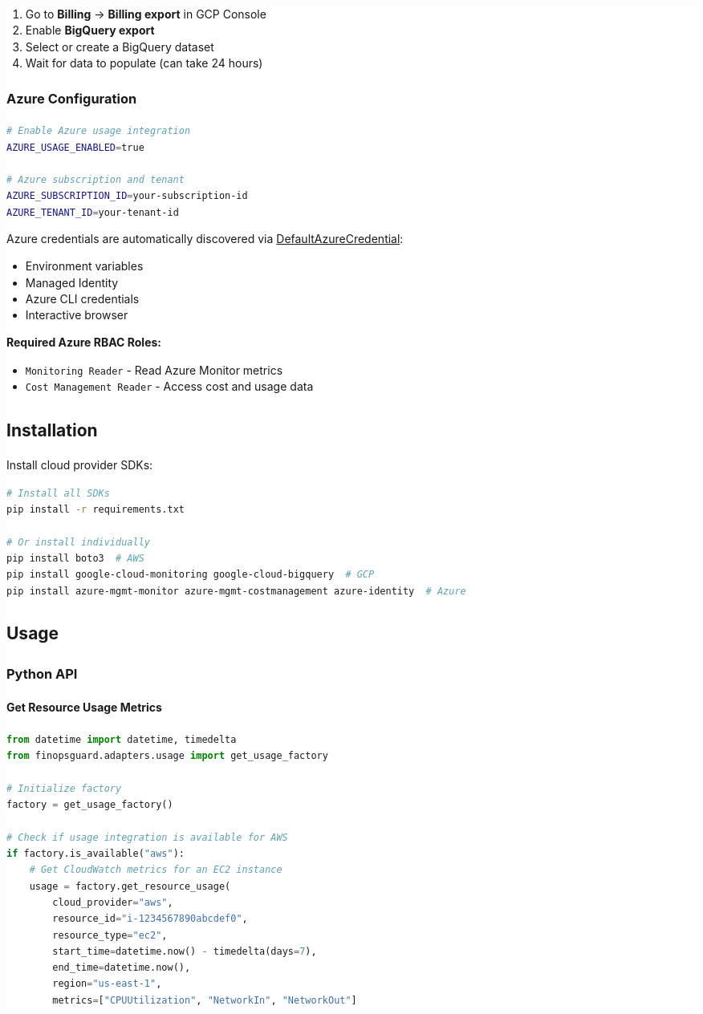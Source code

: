 1. Go to **Billing** → **Billing export** in GCP Console
2. Enable **BigQuery export**
3. Select or create a BigQuery dataset
4. Wait for data to populate (can take 24 hours)

### Azure Configuration

```bash
# Enable Azure usage integration
AZURE_USAGE_ENABLED=true

# Azure subscription and tenant
AZURE_SUBSCRIPTION_ID=your-subscription-id
AZURE_TENANT_ID=your-tenant-id
```

Azure credentials are automatically discovered via [DefaultAzureCredential](https://docs.microsoft.com/en-us/python/api/azure-identity/azure.identity.defaultazurecredential):
- Environment variables
- Managed Identity
- Azure CLI credentials
- Interactive browser

**Required Azure RBAC Roles:**
- `Monitoring Reader` - Read Azure Monitor metrics
- `Cost Management Reader` - Access cost and usage data

## Installation

Install cloud provider SDKs:

```bash
# Install all SDKs
pip install -r requirements.txt

# Or install individually
pip install boto3  # AWS
pip install google-cloud-monitoring google-cloud-bigquery  # GCP
pip install azure-mgmt-monitor azure-mgmt-costmanagement azure-identity  # Azure
```

## Usage

### Python API

#### Get Resource Usage Metrics

```python
from datetime import datetime, timedelta
from finopsguard.adapters.usage import get_usage_factory

# Initialize factory
factory = get_usage_factory()

# Check if usage integration is available for AWS
if factory.is_available("aws"):
    # Get CloudWatch metrics for an EC2 instance
    usage = factory.get_resource_usage(
        cloud_provider="aws",
        resource_id="i-1234567890abcdef0",
        resource_type="ec2",
        start_time=datetime.now() - timedelta(days=7),
        end_time=datetime.now(),
        region="us-east-1",
        metrics=["CPUUtilization", "NetworkIn", "NetworkOut"]
```